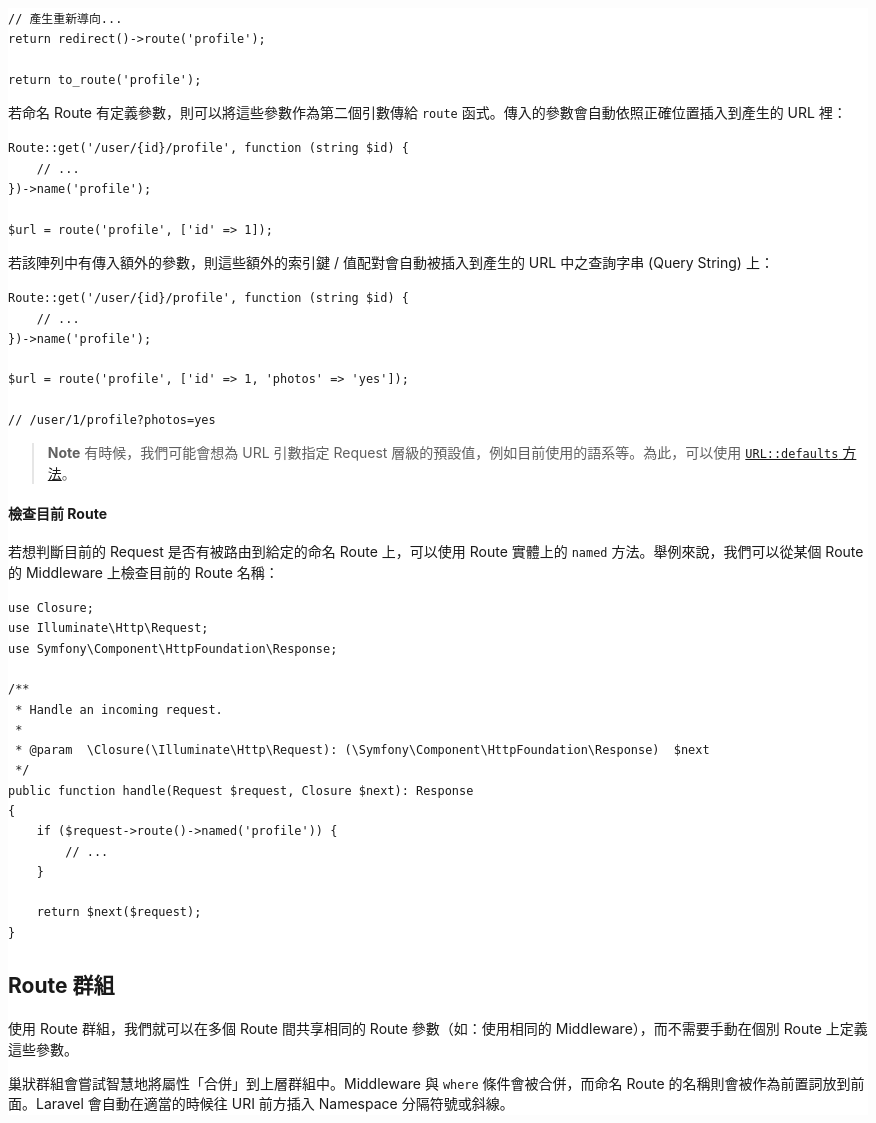     // 產生重新導向...
    return redirect()->route('profile');
    
    return to_route('profile');

若命名 Route 有定義參數，則可以將這些參數作為第二個引數傳給 `route` 函式。傳入的參數會自動依照正確位置插入到產生的 URL 裡：

    Route::get('/user/{id}/profile', function (string $id) {
        // ...
    })->name('profile');
    
    $url = route('profile', ['id' => 1]);

若該陣列中有傳入額外的參數，則這些額外的索引鍵 / 值配對會自動被插入到產生的 URL 中之查詢字串 (Query String) 上：

    Route::get('/user/{id}/profile', function (string $id) {
        // ...
    })->name('profile');
    
    $url = route('profile', ['id' => 1, 'photos' => 'yes']);
    
    // /user/1/profile?photos=yes

> **Note** 有時候，我們可能會想為 URL 引數指定 Request 層級的預設值，例如目前使用的語系等。為此，可以使用 [`URL::defaults` 方法](/docs/{{version}}/urls#default-values)。

<a name="inspecting-the-current-route"></a>

#### 檢查目前 Route

若想判斷目前的 Request 是否有被路由到給定的命名 Route 上，可以使用 Route 實體上的 `named` 方法。舉例來說，我們可以從某個 Route 的
Middleware 上檢查目前的 Route 名稱：

    use Closure;
    use Illuminate\Http\Request;
    use Symfony\Component\HttpFoundation\Response;
    
    /**
     * Handle an incoming request.
     *
     * @param  \Closure(\Illuminate\Http\Request): (\Symfony\Component\HttpFoundation\Response)  $next
     */
    public function handle(Request $request, Closure $next): Response
    {
        if ($request->route()->named('profile')) {
            // ...
        }
    
        return $next($request);
    }

<a name="route-groups"></a>

## Route 群組

使用 Route 群組，我們就可以在多個 Route 間共享相同的 Route 參數（如：使用相同的 Middleware），而不需要手動在個別 Route 上定義這些參數。

巢狀群組會嘗試智慧地將屬性「合併」到上層群組中。Middleware 與 `where` 條件會被合併，而命名 Route 的名稱則會被作為前置詞放到前面。Laravel 會自動在適當的時候往 URI 前方插入 Namespace 分隔符號或斜線。
